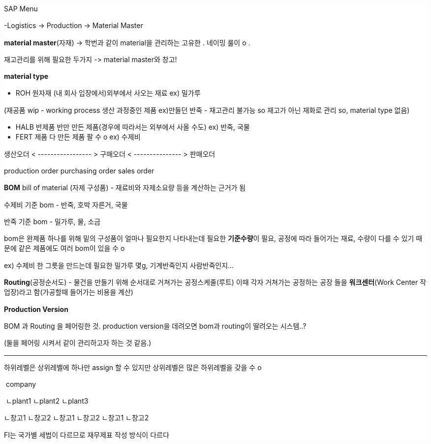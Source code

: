 



SAP Menu 

-Logistics -> Production -> Material Master

**material master**(자재) -> 학번과 같이 material을 관리하는 고유한 . 네이밍 룰이 o .

재고관리를 위해 필요한 두가지 -> material master와 창고!

**material type**

- ROH 원자재    (내 회사 입장에서)외부에서 사오는 재료 ex) 밀가루

(재공품 wip - working process 생산 과정중인 제품 ex)만들던 반죽 - 재고관리 불가능 so 재고가 아닌 재화로 관리 so, material type 없음)

- HALB 반제품    반만 만든 제품(경우에 따라서는 외부에서 사올 수도) ex) 반죽, 국물
- FERT 제품   다 만든 제품 팔 수 o ex) 수제비

생산오더 < ----------------- > 구매오더 <  --------------- > 판매오더

production order         purchasing order             sales order



**BOM** bill of material (자제 구성품) - 재료비와 자제소요량 등을 계산하는 근거가 됨

수제비 기준 bom  -  반죽, 호박 자른거, 국물

반죽 기준 bom - 밀가루, 물, 소금

bom은 완제품 하나를 위해 밑의 구성품이 얼마나 필요한지 나타내는데 필요한 **기준수량**이 필요, 공정에 따라 들어가는 재료, 수량이 다를 수 있기 때문에 같은 제품에도 여러 bom이 있을 수 o

ex) 수제비 한 그릇을 만드는데 필요한 밀가루 몇g, 기계반죽인지 사람반죽인지...



**Routing**(공정순서도) - 물건을 만들기 위해 순서대로 거쳐가는 공정스케줄(루트) 이때 각자 거쳐가는 공정하는 공장 들을 **워크센터**(Work Center 작업장)라고 함(가공할때 들어가는 비용을 계산)



**Production Version**

BOM 과 Routing 을 페어링한 것. production version을 데려오면 bom과 routing이 딸려오는 시스템..?

(둘을 페어링 시켜서 같이 관리하고자 하는 것 같음.)



-----

하위레벨은 상위레벨에 하나만 assign 할 수 있지만 상위레벨은 많은 하위레벨을 갖을 수 o

​          						  		    company

​				ㄴplant1            ㄴplant2            ㄴplant3

ㄴ창고1 ㄴ창고2         ㄴ창고1 ㄴ창고2        ㄴ창고1 ㄴ창고2



FI는 국가별 세법이 다르므로 재무제표 작성 방식이 다르다

